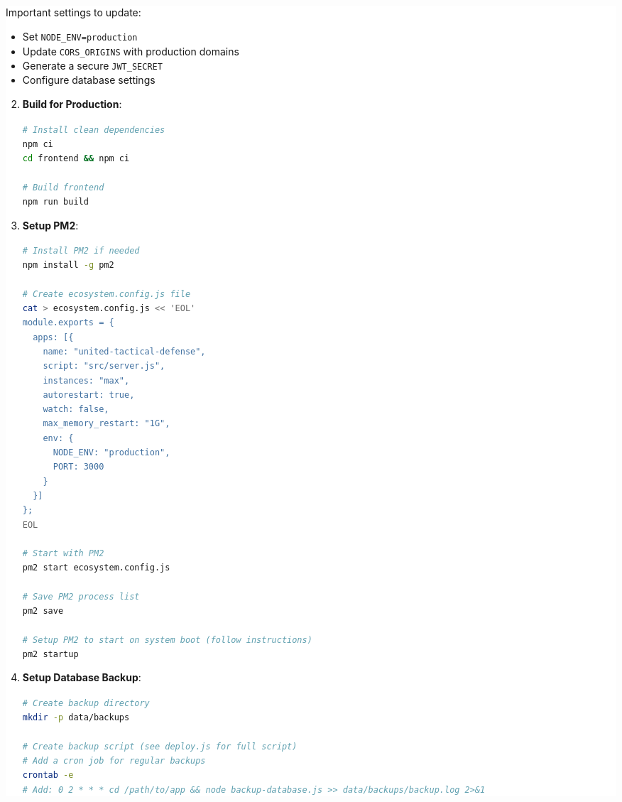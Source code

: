    Important settings to update:
   - Set `NODE_ENV=production`
   - Update `CORS_ORIGINS` with production domains
   - Generate a secure `JWT_SECRET`
   - Configure database settings

2. **Build for Production**:
   ```bash
   # Install clean dependencies
   npm ci
   cd frontend && npm ci
   
   # Build frontend
   npm run build
   ```

3. **Setup PM2**:
   ```bash
   # Install PM2 if needed
   npm install -g pm2
   
   # Create ecosystem.config.js file
   cat > ecosystem.config.js << 'EOL'
   module.exports = {
     apps: [{
       name: "united-tactical-defense",
       script: "src/server.js",
       instances: "max",
       autorestart: true,
       watch: false,
       max_memory_restart: "1G",
       env: {
         NODE_ENV: "production",
         PORT: 3000
       }
     }]
   };
   EOL
   
   # Start with PM2
   pm2 start ecosystem.config.js
   
   # Save PM2 process list
   pm2 save
   
   # Setup PM2 to start on system boot (follow instructions)
   pm2 startup
   ```

4. **Setup Database Backup**:
   ```bash
   # Create backup directory
   mkdir -p data/backups
   
   # Create backup script (see deploy.js for full script)
   # Add a cron job for regular backups
   crontab -e
   # Add: 0 2 * * * cd /path/to/app && node backup-database.js >> data/backups/backup.log 2>&1
   ```
